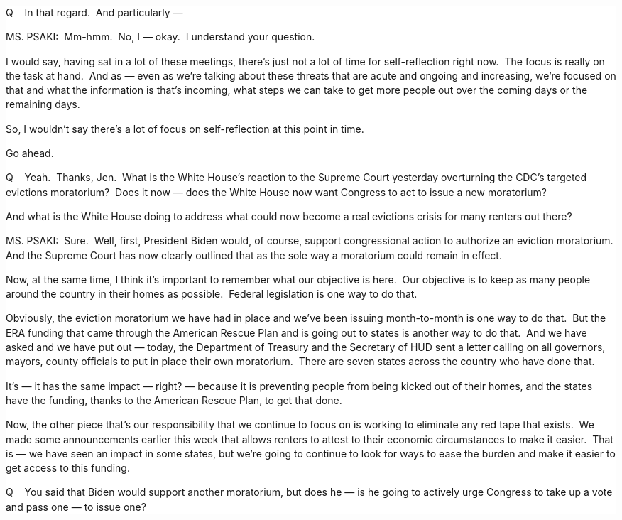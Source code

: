 Q    In that regard.  And particularly —  
  
MS. PSAKI:  Mm-hmm.  No, I — okay.  I understand your question.  
  
I would say, having sat in a lot of these meetings, there’s just not a
lot of time for self-reflection right now.  The focus is really on the
task at hand.  And as — even as we’re talking about these threats that
are acute and ongoing and increasing, we’re focused on that and what the
information is that’s incoming, what steps we can take to get more
people out over the coming days or the remaining days.  
  
So, I wouldn’t say there’s a lot of focus on self-reflection at this
point in time.  
  
Go ahead.  
  
Q    Yeah.  Thanks, Jen.  What is the White House’s reaction to the
Supreme Court yesterday overturning the CDC’s targeted evictions
moratorium?  Does it now — does the White House now want Congress to act
to issue a new moratorium?  
  
And what is the White House doing to address what could now become a
real evictions crisis for many renters out there?  
  
MS. PSAKI:  Sure.  Well, first, President Biden would, of course,
support congressional action to authorize an eviction moratorium.  And
the Supreme Court has now clearly outlined that as the sole way a
moratorium could remain in effect.  
  
Now, at the same time, I think it’s important to remember what our
objective is here.  Our objective is to keep as many people around the
country in their homes as possible.  Federal legislation is one way to
do that.  
  
Obviously, the eviction moratorium we have had in place and we’ve been
issuing month-to-month is one way to do that.  But the ERA funding that
came through the American Rescue Plan and is going out to states is
another way to do that.  And we have asked and we have put out — today,
the Department of Treasury and the Secretary of HUD sent a letter
calling on all governors, mayors, county officials to put in place their
own moratorium.  There are seven states across the country who have done
that.   
  
It’s — it has the same impact — right? — because it is preventing people
from being kicked out of their homes, and the states have the funding,
thanks to the American Rescue Plan, to get that done.  
  
Now, the other piece that’s our responsibility that we continue to focus
on is working to eliminate any red tape that exists.  We made some
announcements earlier this week that allows renters to attest to their
economic circumstances to make it easier.  That is — we have seen an
impact in some states, but we’re going to continue to look for ways to
ease the burden and make it easier to get access to this funding.  
  
Q    You said that Biden would support another moratorium, but does he —
is he going to actively urge Congress to take up a vote and pass one —
to issue one?  
  
